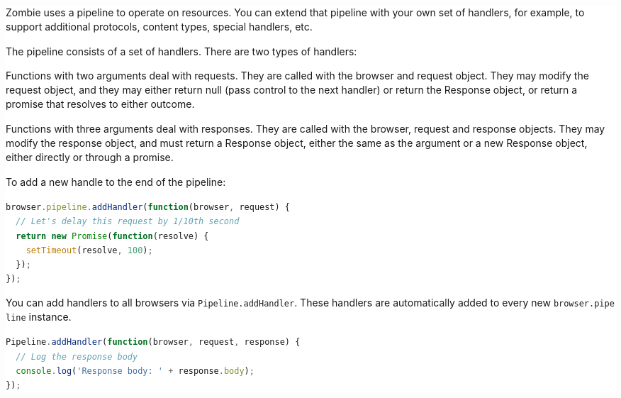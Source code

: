 Zombie uses a pipeline to operate on resources.  You can extend that pipeline
with your own set of handlers, for example, to support additional protocols,
content types, special handlers, etc.

The pipeline consists of a set of handlers.  There are two types of handlers:

Functions with two arguments deal with requests.  They are called with the
browser and request object.  They may modify the request object, and they may
either return null (pass control to the next handler) or return the Response
object, or return a promise that resolves to either outcome.

Functions with three arguments deal with responses.  They are called with the
browser, request and response objects.  They may modify the response object, and
must return a Response object, either the same as the argument or a new Response
object, either directly or through a promise.

To add a new handle to the end of the pipeline:

```js
browser.pipeline.addHandler(function(browser, request) {
  // Let's delay this request by 1/10th second
  return new Promise(function(resolve) {
    setTimeout(resolve, 100);
  });
});
```

You can add handlers to all browsers via `Pipeline.addHandler`.  These
handlers are automatically added to every new `browser.pipeline` instance.

```js
Pipeline.addHandler(function(browser, request, response) {
  // Log the response body
  console.log('Response body: ' + response.body);
});
```


